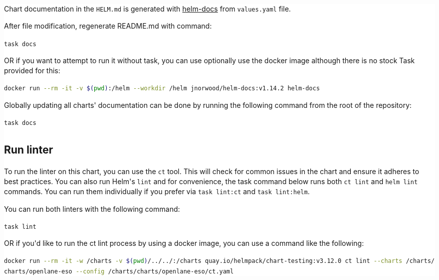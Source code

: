 Chart documentation in the `HELM.md` is generated with [helm-docs](https://github.com/norwoodj/helm-docs) from `values.yaml` file.

After file modification, regenerate README.md with command:

```bash
task docs
```

OR if you want to attempt to run it without task, you can use optionally use the docker image although there is no stock Task provided for this:

```bash
docker run --rm -it -v $(pwd):/helm --workdir /helm jnorwood/helm-docs:v1.14.2 helm-docs
```

Globally updating all charts' documentation can be done by running the following command from the root of the repository:

```bash
task docs
```

## Run linter

To run the linter on this chart, you can use the `ct` tool. This will check for common issues in the chart and ensure it adheres to best practices. You can also run Helm's `lint` and for convenience, the task command below runs both `ct lint` and `helm lint` commands. You can run them individually if you prefer via `task lint:ct` and `task lint:helm`.

You can run both linters with the following command:

```bash
task lint
```

OR if you'd like to run the ct lint process by using a docker image, you can use a command like the following:

```bash
docker run --rm -it -w /charts -v $(pwd)/../../:/charts quay.io/helmpack/chart-testing:v3.12.0 ct lint --charts /charts/charts/openlane-eso --config /charts/charts/openlane-eso/ct.yaml
```
